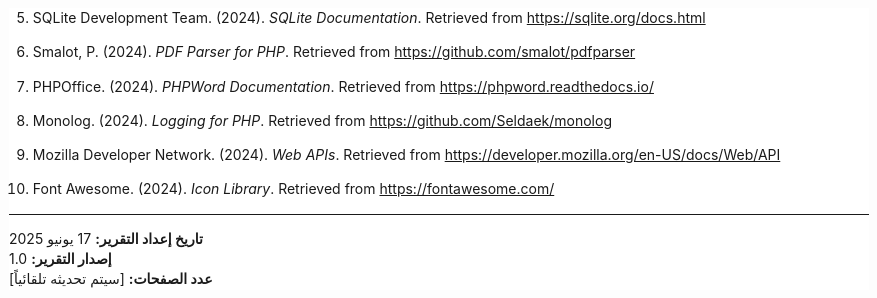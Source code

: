 5. SQLite Development Team. (2024). *SQLite Documentation*. Retrieved from https://sqlite.org/docs.html

6. Smalot, P. (2024). *PDF Parser for PHP*. Retrieved from https://github.com/smalot/pdfparser

7. PHPOffice. (2024). *PHPWord Documentation*. Retrieved from https://phpword.readthedocs.io/

8. Monolog. (2024). *Logging for PHP*. Retrieved from https://github.com/Seldaek/monolog

9. Mozilla Developer Network. (2024). *Web APIs*. Retrieved from https://developer.mozilla.org/en-US/docs/Web/API

10. Font Awesome. (2024). *Icon Library*. Retrieved from https://fontawesome.com/

---

**تاريخ إعداد التقرير:** 17 يونيو 2025  
**إصدار التقرير:** 1.0  
**عدد الصفحات:** [سيتم تحديثه تلقائياً]

